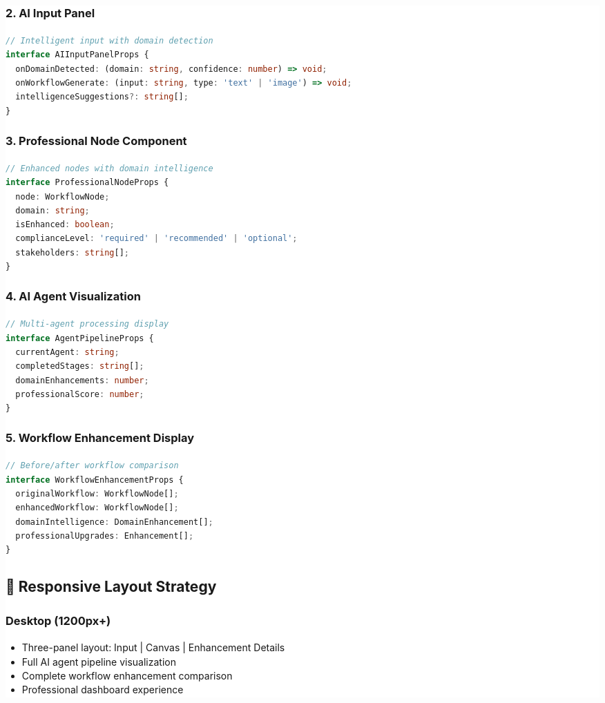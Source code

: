 ### **2. AI Input Panel**
```typescript
// Intelligent input with domain detection
interface AIInputPanelProps {
  onDomainDetected: (domain: string, confidence: number) => void;
  onWorkflowGenerate: (input: string, type: 'text' | 'image') => void;
  intelligenceSuggestions?: string[];
}
```

### **3. Professional Node Component**
```typescript
// Enhanced nodes with domain intelligence
interface ProfessionalNodeProps {
  node: WorkflowNode;
  domain: string;
  isEnhanced: boolean;
  complianceLevel: 'required' | 'recommended' | 'optional';
  stakeholders: string[];
}
```

### **4. AI Agent Visualization**
```typescript
// Multi-agent processing display
interface AgentPipelineProps {
  currentAgent: string;
  completedStages: string[];
  domainEnhancements: number;
  professionalScore: number;
}
```

### **5. Workflow Enhancement Display**
```typescript
// Before/after workflow comparison
interface WorkflowEnhancementProps {
  originalWorkflow: WorkflowNode[];
  enhancedWorkflow: WorkflowNode[];
  domainIntelligence: DomainEnhancement[];
  professionalUpgrades: Enhancement[];
}
```

## 📱 Responsive Layout Strategy

### **Desktop (1200px+)**
- Three-panel layout: Input | Canvas | Enhancement Details
- Full AI agent pipeline visualization
- Complete workflow enhancement comparison
- Professional dashboard experience
